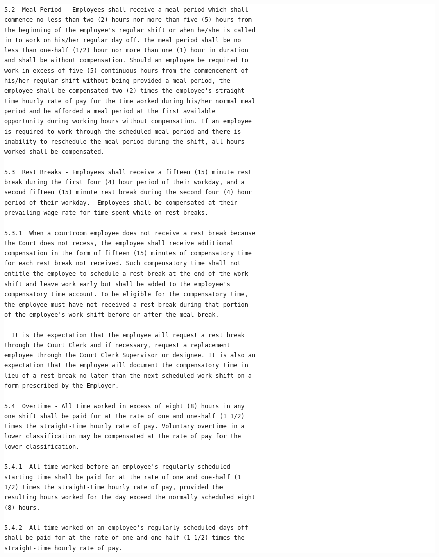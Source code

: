     5.2  Meal Period - Employees shall receive a meal period which shall  
    commence no less than two (2) hours nor more than five (5) hours from  
    the beginning of the employee's regular shift or when he/she is called  
    in to work on his/her regular day off. The meal period shall be no  
    less than one-half (1/2) hour nor more than one (1) hour in duration  
    and shall be without compensation. Should an employee be required to  
    work in excess of five (5) continuous hours from the commencement of  
    his/her regular shift without being provided a meal period, the  
    employee shall be compensated two (2) times the employee's straight-  
    time hourly rate of pay for the time worked during his/her normal meal  
    period and be afforded a meal period at the first available  
    opportunity during working hours without compensation. If an employee  
    is required to work through the scheduled meal period and there is  
    inability to reschedule the meal period during the shift, all hours  
    worked shall be compensated.  
  
    5.3  Rest Breaks - Employees shall receive a fifteen (15) minute rest  
    break during the first four (4) hour period of their workday, and a  
    second fifteen (15) minute rest break during the second four (4) hour  
    period of their workday.  Employees shall be compensated at their  
    prevailing wage rate for time spent while on rest breaks.  
  
    5.3.1  When a courtroom employee does not receive a rest break because  
    the Court does not recess, the employee shall receive additional  
    compensation in the form of fifteen (15) minutes of compensatory time  
    for each rest break not received. Such compensatory time shall not  
    entitle the employee to schedule a rest break at the end of the work  
    shift and leave work early but shall be added to the employee's  
    compensatory time account. To be eligible for the compensatory time,  
    the employee must have not received a rest break during that portion  
    of the employee's work shift before or after the meal break.  
  
      It is the expectation that the employee will request a rest break  
    through the Court Clerk and if necessary, request a replacement  
    employee through the Court Clerk Supervisor or designee. It is also an  
    expectation that the employee will document the compensatory time in  
    lieu of a rest break no later than the next scheduled work shift on a  
    form prescribed by the Employer.  
  
    5.4  Overtime - All time worked in excess of eight (8) hours in any  
    one shift shall be paid for at the rate of one and one-half (1 1/2)  
    times the straight-time hourly rate of pay. Voluntary overtime in a  
    lower classification may be compensated at the rate of pay for the  
    lower classification.  
  
    5.4.1  All time worked before an employee's regularly scheduled  
    starting time shall be paid for at the rate of one and one-half (1  
    1/2) times the straight-time hourly rate of pay, provided the  
    resulting hours worked for the day exceed the normally scheduled eight  
    (8) hours.  
  
    5.4.2  All time worked on an employee's regularly scheduled days off  
    shall be paid for at the rate of one and one-half (1 1/2) times the  
    straight-time hourly rate of pay.  
  